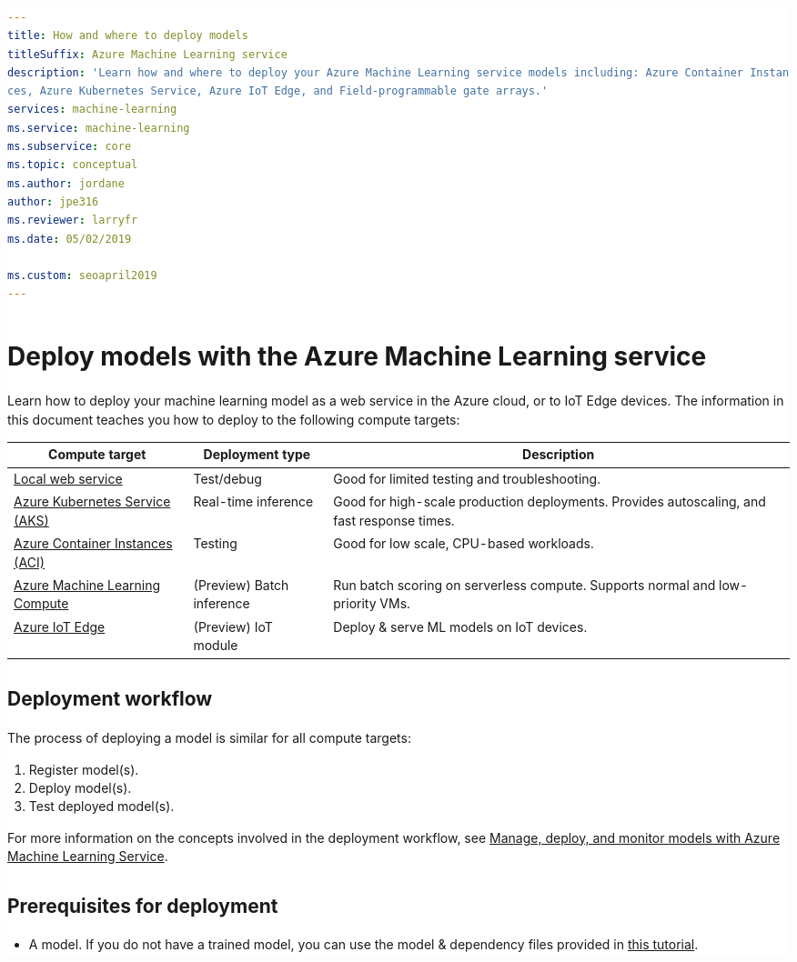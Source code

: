 ```yaml
---
title: How and where to deploy models 
titleSuffix: Azure Machine Learning service
description: 'Learn how and where to deploy your Azure Machine Learning service models including: Azure Container Instances, Azure Kubernetes Service, Azure IoT Edge, and Field-programmable gate arrays.'
services: machine-learning
ms.service: machine-learning
ms.subservice: core
ms.topic: conceptual
ms.author: jordane
author: jpe316
ms.reviewer: larryfr
ms.date: 05/02/2019

ms.custom: seoapril2019
---
```


# Deploy models with the Azure Machine Learning service

Learn how to deploy your machine learning model as a web service in the Azure cloud, or to IoT Edge devices. The information in this document teaches you how to deploy to the following compute targets:

| Compute target | Deployment type | Description |
| ----- | ----- | ----- |
| [Local web service](#local) | Test/debug | Good for limited testing and troubleshooting.
| [Azure Kubernetes Service (AKS)](#aks) | Real-time inference | Good for high-scale production deployments. Provides autoscaling, and fast response times. |
| [Azure Container Instances (ACI)](#aci) | Testing | Good for low scale, CPU-based workloads. |
| [Azure Machine Learning Compute](how-to-run-batch-predictions.md) | (Preview) Batch inference | Run batch scoring on serverless compute. Supports normal and low-priority VMs. |
| [Azure IoT Edge](#iotedge) | (Preview) IoT module | Deploy & serve ML models on IoT devices. |

## Deployment workflow

The process of deploying a model is similar for all compute targets:

1. Register model(s).
1. Deploy model(s).
1. Test deployed model(s).

For more information on the concepts involved in the deployment workflow, see [Manage, deploy, and monitor models with Azure Machine Learning Service](concept-model-management-and-deployment.md).

## Prerequisites for deployment

- A model. If you do not have a trained model, you can use the model & dependency files provided in [this tutorial](https://aka.ms/azml-deploy-cloud).
